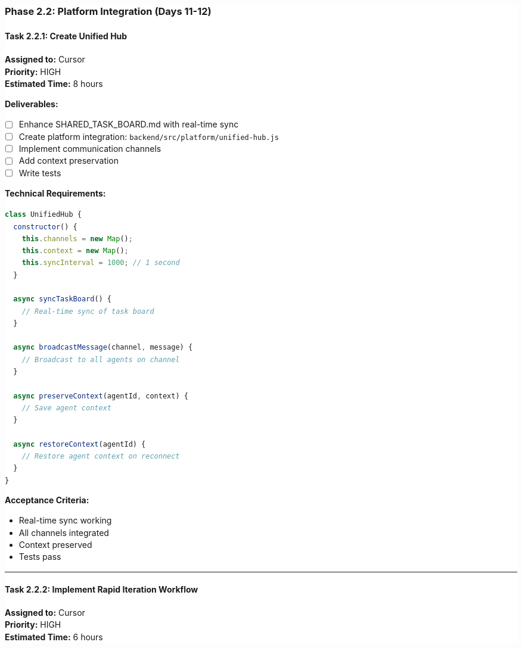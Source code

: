 
### **Phase 2.2: Platform Integration** (Days 11-12)

#### **Task 2.2.1: Create Unified Hub**
**Assigned to:** Cursor  
**Priority:** HIGH  
**Estimated Time:** 8 hours

**Deliverables:**
- [ ] Enhance SHARED_TASK_BOARD.md with real-time sync
- [ ] Create platform integration: `backend/src/platform/unified-hub.js`
- [ ] Implement communication channels
- [ ] Add context preservation
- [ ] Write tests

**Technical Requirements:**
```javascript
class UnifiedHub {
  constructor() {
    this.channels = new Map();
    this.context = new Map();
    this.syncInterval = 1000; // 1 second
  }
  
  async syncTaskBoard() {
    // Real-time sync of task board
  }
  
  async broadcastMessage(channel, message) {
    // Broadcast to all agents on channel
  }
  
  async preserveContext(agentId, context) {
    // Save agent context
  }
  
  async restoreContext(agentId) {
    // Restore agent context on reconnect
  }
}
```

**Acceptance Criteria:**
- Real-time sync working
- All channels integrated
- Context preserved
- Tests pass

---

#### **Task 2.2.2: Implement Rapid Iteration Workflow**
**Assigned to:** Cursor  
**Priority:** HIGH  
**Estimated Time:** 6 hours
